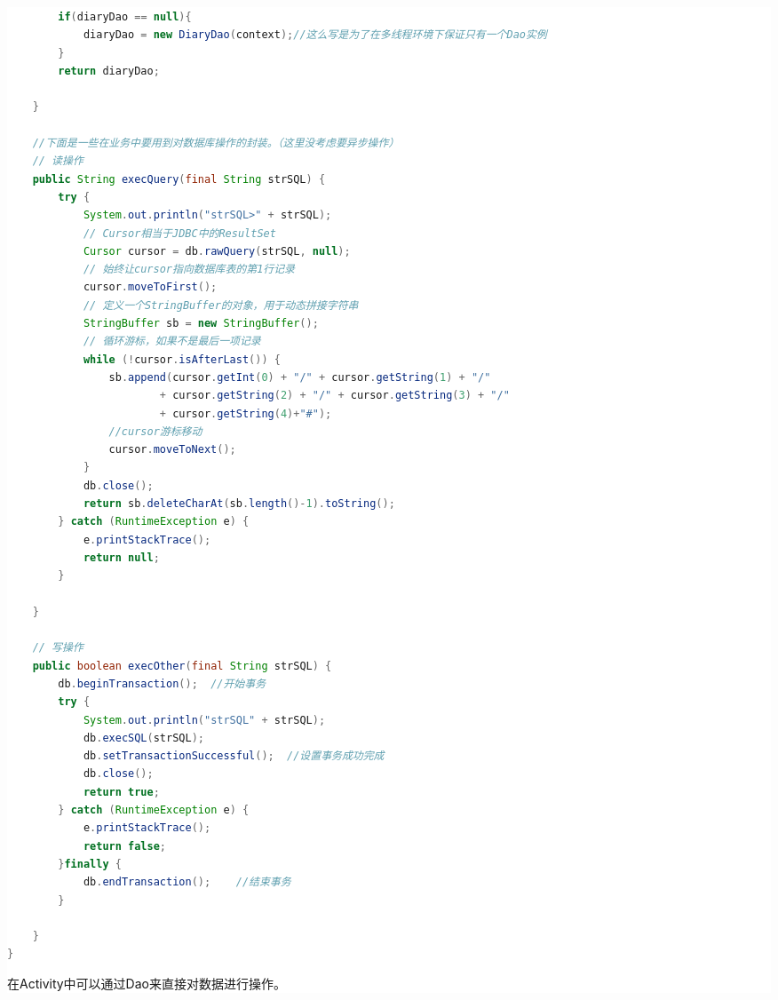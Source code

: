 ```java
		if(diaryDao == null){
			diaryDao = new DiaryDao(context);//这么写是为了在多线程环境下保证只有一个Dao实例
		}
		return diaryDao;
	
	} 
	
	//下面是一些在业务中要用到对数据库操作的封装。（这里没考虑要异步操作）
    // 读操作
    public String execQuery(final String strSQL) {
        try {
            System.out.println("strSQL>" + strSQL);
            // Cursor相当于JDBC中的ResultSet
            Cursor cursor = db.rawQuery(strSQL, null);
            // 始终让cursor指向数据库表的第1行记录
            cursor.moveToFirst();
            // 定义一个StringBuffer的对象，用于动态拼接字符串
            StringBuffer sb = new StringBuffer();
            // 循环游标，如果不是最后一项记录
            while (!cursor.isAfterLast()) {
                sb.append(cursor.getInt(0) + "/" + cursor.getString(1) + "/"
                        + cursor.getString(2) + "/" + cursor.getString(3) + "/"
                        + cursor.getString(4)+"#");
                //cursor游标移动
                cursor.moveToNext();
            }
            db.close();
            return sb.deleteCharAt(sb.length()-1).toString();
        } catch (RuntimeException e) {
            e.printStackTrace();
            return null;
        }

    }

    // 写操作
    public boolean execOther(final String strSQL) {
        db.beginTransaction();  //开始事务
        try {
            System.out.println("strSQL" + strSQL);
            db.execSQL(strSQL);
            db.setTransactionSuccessful();  //设置事务成功完成 
            db.close();
            return true;
        } catch (RuntimeException e) {
            e.printStackTrace();
            return false;
        }finally {  
            db.endTransaction();    //结束事务  
        }  

    }
}
```
在Activity中可以通过Dao来直接对数据进行操作。
